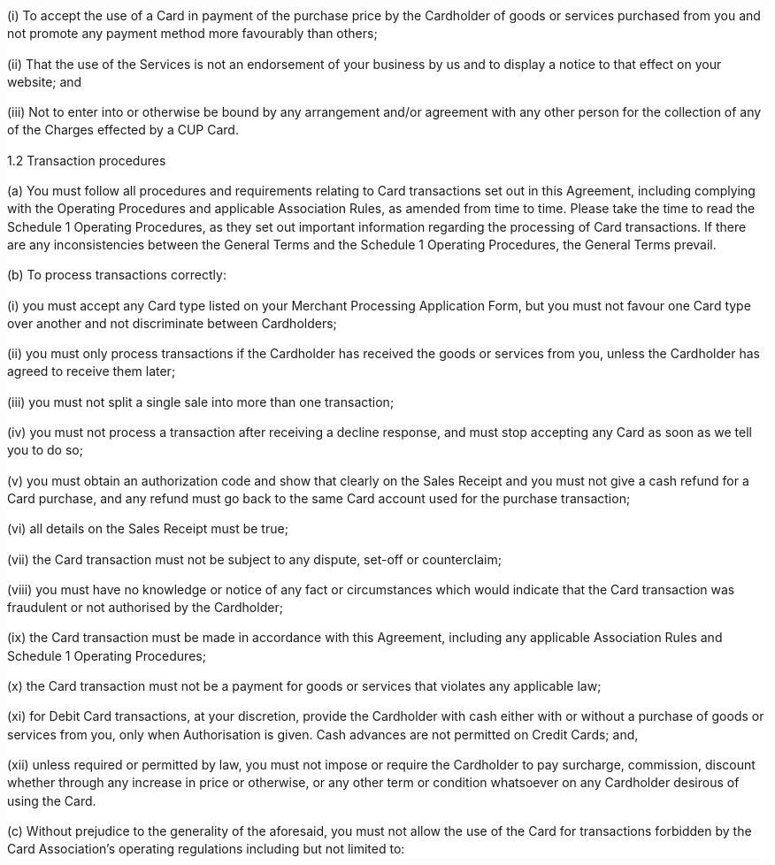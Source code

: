 
(i) To accept the use of a Card in payment of the purchase price by the Cardholder of goods or services purchased from you and not promote any payment method more favourably than others;


(ii)  That the use of the Services is not an endorsement of your business by us and to display a notice to that effect on your website; and

(iii) Not to enter into or otherwise be bound by any arrangement and/or agreement with any other person for the collection of any of the Charges effected by a CUP Card.

1.2 Transaction procedures

(a) You must follow all procedures and requirements relating to Card transactions set out in this Agreement, including complying with the Operating Procedures and applicable Association Rules, as amended from time to time. Please take the time to read the Schedule 1 Operating Procedures, as they set out important information regarding the processing of Card transactions. If there are any inconsistencies between the General Terms and the Schedule 1 Operating Procedures, the General Terms prevail.

(b) To process transactions correctly:

(i) you must accept any Card type listed on your Merchant Processing Application Form, but you must not favour one Card type over another and not discriminate between Cardholders;


(ii)  you must only process transactions if the Cardholder has received the goods or services from you, unless the Cardholder has agreed to receive them later;

(iii) you must not split a single sale into more than one transaction;

(iv)  you must not process a transaction after receiving a decline response, and must stop accepting any Card as soon as we tell you to do so;

(v) you must obtain an authorization code and show that clearly on the Sales Receipt and you must not give a cash refund for a Card purchase, and any refund must go back to the same Card account used for the purchase transaction;

(vi)  all details on the Sales Receipt must be true;

(vii) the Card transaction must not be subject to any dispute, set-off or counterclaim;

(viii)  you must have no knowledge or notice of any fact or circumstances which would indicate that the Card transaction was fraudulent or not authorised by the Cardholder;

(ix)  the Card transaction must be made in accordance with this Agreement, including any applicable Association Rules and Schedule 1 Operating Procedures;

(x) the Card transaction must not be a payment for goods or services that violates any applicable law;

(xi)  for Debit Card transactions, at your discretion, provide the Cardholder with cash either with or without a purchase of goods or services from you, only when Authorisation is given. Cash advances are not permitted on Credit Cards; and,

(xii) unless required or permitted by law, you must not impose or require the Cardholder to pay surcharge, commission, discount whether through any increase in price or otherwise, or any other term or condition whatsoever on any Cardholder desirous of using the Card.

(c) Without prejudice to the generality of the aforesaid, you must not allow the use of the Card for transactions forbidden by the Card Association’s operating regulations including but not limited to:
